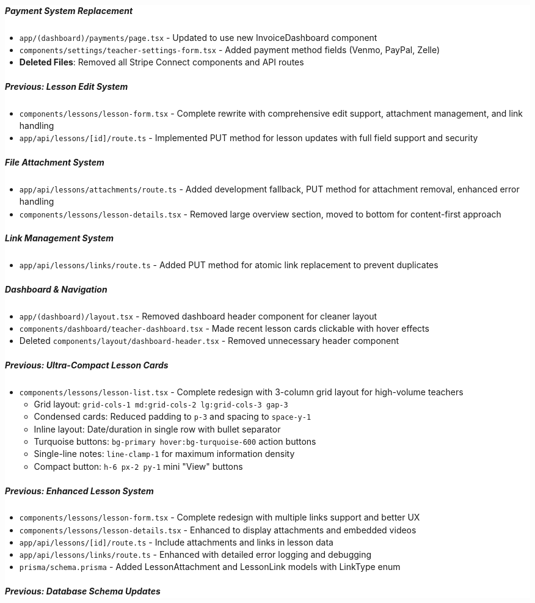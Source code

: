 ##### **Payment System Replacement**

- `app/(dashboard)/payments/page.tsx` - Updated to use new InvoiceDashboard component
- `components/settings/teacher-settings-form.tsx` - Added payment method fields (Venmo, PayPal, Zelle)
- **Deleted Files**: Removed all Stripe Connect components and API routes

##### **Previous: Lesson Edit System**

- `components/lessons/lesson-form.tsx` - Complete rewrite with comprehensive edit support, attachment management, and link handling
- `app/api/lessons/[id]/route.ts` - Implemented PUT method for lesson updates with full field support and security

##### **File Attachment System**

- `app/api/lessons/attachments/route.ts` - Added development fallback, PUT method for attachment removal, enhanced error handling
- `components/lessons/lesson-details.tsx` - Removed large overview section, moved to bottom for content-first approach

##### **Link Management System**

- `app/api/lessons/links/route.ts` - Added PUT method for atomic link replacement to prevent duplicates

##### **Dashboard & Navigation**

- `app/(dashboard)/layout.tsx` - Removed dashboard header component for cleaner layout
- `components/dashboard/teacher-dashboard.tsx` - Made recent lesson cards clickable with hover effects
- Deleted `components/layout/dashboard-header.tsx` - Removed unnecessary header component

##### **Previous: Ultra-Compact Lesson Cards**

- `components/lessons/lesson-list.tsx` - Complete redesign with 3-column grid layout for high-volume teachers
  - Grid layout: `grid-cols-1 md:grid-cols-2 lg:grid-cols-3 gap-3`
  - Condensed cards: Reduced padding to `p-3` and spacing to `space-y-1`
  - Inline layout: Date/duration in single row with bullet separator
  - Turquoise buttons: `bg-primary hover:bg-turquoise-600` action buttons
  - Single-line notes: `line-clamp-1` for maximum information density
  - Compact button: `h-6 px-2 py-1` mini "View" buttons

##### **Previous: Enhanced Lesson System**

- `components/lessons/lesson-form.tsx` - Complete redesign with multiple links support and better UX
- `components/lessons/lesson-details.tsx` - Enhanced to display attachments and embedded videos
- `app/api/lessons/[id]/route.ts` - Include attachments and links in lesson data
- `app/api/lessons/links/route.ts` - Enhanced with detailed error logging and debugging
- `prisma/schema.prisma` - Added LessonAttachment and LessonLink models with LinkType enum

##### **Previous: Database Schema Updates**
